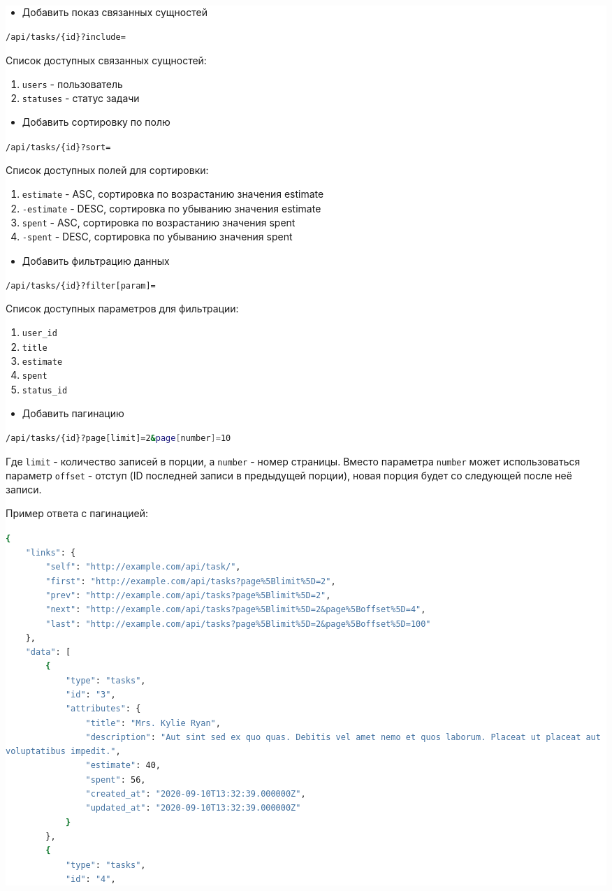 * Добавить показ связанных сущностей

```sh
/api/tasks/{id}?include=
```
Список доступных связанных сущностей:

1. `users` - пользователь
2. `statuses` - статус задачи

* Добавить сортировку по полю
```sh
/api/tasks/{id}?sort=
```
Список доступных полей для сортировки:

1. `estimate` - ASC, сортировка по возрастанию значения estimate
2. `-estimate` - DESC, сортировка по убыванию значения estimate
3. `spent` - ASC, сортировка по возрастанию значения spent
4. `-spent` - DESC, сортировка по убыванию значения spent


* Добавить фильтрацию данных
```sh
/api/tasks/{id}?filter[param]=
```

Список доступных параметров для фильтрации:
1. `user_id`
2. `title`
3. `estimate`
4. `spent`
5. `status_id`

* Добавить пагинацию
```sh
/api/tasks/{id}?page[limit]=2&page[number]=10
```
Где `limit` - количество записей в порции, а `number` - номер страницы. Вместо параметра `number` может использоваться параметр `offset` - отступ (ID последней записи в предыдущей порции), новая порция будет со следующей после неё записи.

Пример ответа с пагинацией:
```sh
{
    "links": {
        "self": "http://example.com/api/task/",
        "first": "http://example.com/api/tasks?page%5Blimit%5D=2",
        "prev": "http://example.com/api/tasks?page%5Blimit%5D=2",
        "next": "http://example.com/api/tasks?page%5Blimit%5D=2&page%5Boffset%5D=4",
        "last": "http://example.com/api/tasks?page%5Blimit%5D=2&page%5Boffset%5D=100"
    },
    "data": [
        {
            "type": "tasks",
            "id": "3",
            "attributes": {
                "title": "Mrs. Kylie Ryan",
                "description": "Aut sint sed ex quo quas. Debitis vel amet nemo et quos laborum. Placeat ut placeat aut voluptatibus impedit.",
                "estimate": 40,
                "spent": 56,
                "created_at": "2020-09-10T13:32:39.000000Z",
                "updated_at": "2020-09-10T13:32:39.000000Z"
            }
        },
        {
            "type": "tasks",
            "id": "4",
```